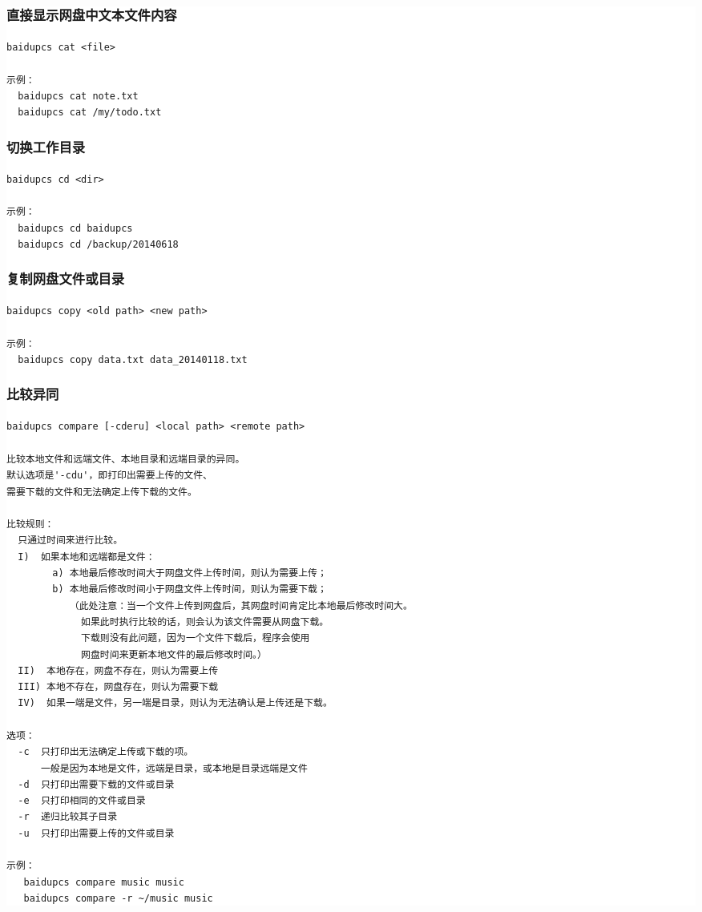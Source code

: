 
### 直接显示网盘中文本文件内容
    baidupcs cat <file>
    
    示例：
      baidupcs cat note.txt
      baidupcs cat /my/todo.txt

### 切换工作目录
    baidupcs cd <dir>
    
    示例：
      baidupcs cd baidupcs
      baidupcs cd /backup/20140618

### 复制网盘文件或目录
    baidupcs copy <old path> <new path>
    
    示例：
      baidupcs copy data.txt data_20140118.txt

### 比较异同
    baidupcs compare [-cderu] <local path> <remote path>
    
    比较本地文件和远端文件、本地目录和远端目录的异同。
    默认选项是'-cdu'，即打印出需要上传的文件、
    需要下载的文件和无法确定上传下载的文件。
    
    比较规则：
      只通过时间来进行比较。
      I)  如果本地和远端都是文件：
            a) 本地最后修改时间大于网盘文件上传时间，则认为需要上传；
            b) 本地最后修改时间小于网盘文件上传时间，则认为需要下载；
               （此处注意：当一个文件上传到网盘后，其网盘时间肯定比本地最后修改时间大。
                 如果此时执行比较的话，则会认为该文件需要从网盘下载。
                 下载则没有此问题，因为一个文件下载后，程序会使用
                 网盘时间来更新本地文件的最后修改时间。）
      II)  本地存在，网盘不存在，则认为需要上传
      III) 本地不存在，网盘存在，则认为需要下载
      IV)  如果一端是文件，另一端是目录，则认为无法确认是上传还是下载。
    
    选项：
      -c  只打印出无法确定上传或下载的项。
          一般是因为本地是文件，远端是目录，或本地是目录远端是文件
      -d  只打印出需要下载的文件或目录
      -e  只打印相同的文件或目录
      -r  递归比较其子目录
      -u  只打印出需要上传的文件或目录
    
    示例：
       baidupcs compare music music
       baidupcs compare -r ~/music music
    


[Appveyor]: https://ci.appveyor.com/project/GangZhuo/baidupcs/branch/master
[Build Status]: https://ci.appveyor.com/api/projects/status/etib00a5ta70cpfr?svg=true
[baidupcs-dependencies.zip]: https://sourceforge.net/projects/baidupcs/files/Dependencies/
[适用Windows的预编译版本]:   https://github.com/GangZhuo/BaiduPCS/releases
[BaiduCloudDisk for .Net 4.0]: https://github.com/GangZhuo/BaiduPCS_NET/releases
[Openwrt SDK]:               http://wiki.openwrt.org/doc/howto/obtain.firmware.sdk
[预编译 ipk for Openwrt]:    http://sourceforge.net/projects/baidupcs/files/Openwrt/
[初级使用教程]:    https://github.com/GangZhuo/BaiduPCS/wiki/BaiduPCS-%E5%9F%BA%E6%9C%AC%E4%BD%BF%E7%94%A8
[windows.php.net]:    http://windows.php.net/downloads/php-sdk/deps/vc14/x86/
[deps-win32.zip]:   https://github.com/GangZhuo/BaiduPCS/releases/download/0.2.6/deps-win32.zip
